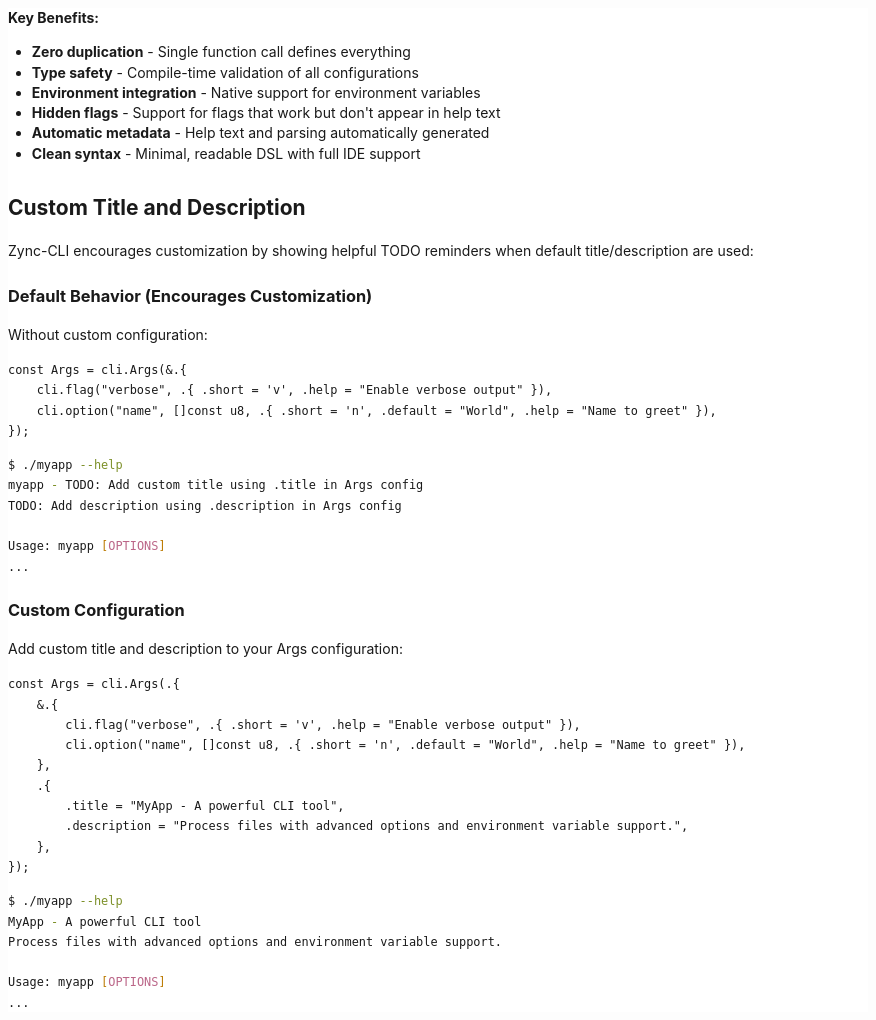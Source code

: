 **Key Benefits:**
- **Zero duplication** - Single function call defines everything
- **Type safety** - Compile-time validation of all configurations
- **Environment integration** - Native support for environment variables
- **Hidden flags** - Support for flags that work but don't appear in help text
- **Automatic metadata** - Help text and parsing automatically generated
- **Clean syntax** - Minimal, readable DSL with full IDE support

## Custom Title and Description

Zync-CLI encourages customization by showing helpful TODO reminders when default title/description are used:

### Default Behavior (Encourages Customization)

Without custom configuration:
```zig
const Args = cli.Args(&.{
    cli.flag("verbose", .{ .short = 'v', .help = "Enable verbose output" }),
    cli.option("name", []const u8, .{ .short = 'n', .default = "World", .help = "Name to greet" }),
});
```

```bash
$ ./myapp --help
myapp - TODO: Add custom title using .title in Args config
TODO: Add description using .description in Args config

Usage: myapp [OPTIONS]
...
```

### Custom Configuration

Add custom title and description to your Args configuration:

```zig
const Args = cli.Args(.{
    &.{
        cli.flag("verbose", .{ .short = 'v', .help = "Enable verbose output" }),
        cli.option("name", []const u8, .{ .short = 'n', .default = "World", .help = "Name to greet" }),
    },
    .{
        .title = "MyApp - A powerful CLI tool",
        .description = "Process files with advanced options and environment variable support.",
    },
});
```

```bash
$ ./myapp --help
MyApp - A powerful CLI tool
Process files with advanced options and environment variable support.

Usage: myapp [OPTIONS]
...
```
